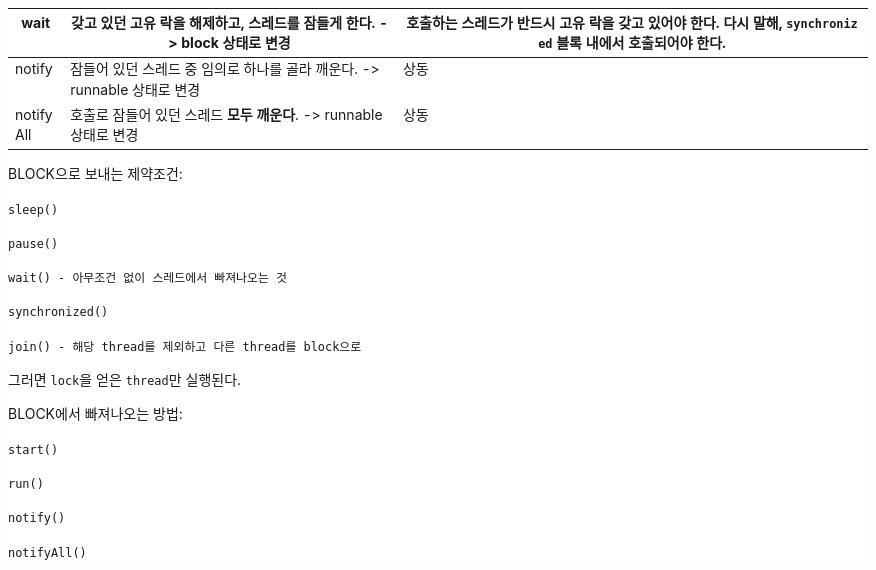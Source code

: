 

| wait      | 갖고 있던 고유 락을 해제하고, 스레드를 잠들게 한다. -> block 상태로 변경 | 호출하는 스레드가 반드시 고유 락을 갖고 있어야 한다. 다시 말해, `synchronized` 블록 내에서 호출되어야 한다. |
| --------- | ------------------------------------------------------------ | ------------------------------------------------------------ |
| notify    | 잠들어 있던 스레드 중 임의로 하나를 골라 깨운다. -> runnable 상태로 변경 | 상동                                                         |
| notifyAll | 호출로 잠들어 있던 스레드 **모두 깨운다**. -> runnable 상태로 변경 | 상동                                                         |



BLOCK으로 보내는 제약조건: 

`sleep()` 

`pause()` 

`wait() - 아무조건 없이 스레드에서 빠져나오는 것` 

`synchronized()`

`join() - 해당 thread를 제외하고 다른 thread를 block으로` 

그러면 `lock`을 얻은 `thread`만 실행된다.



BLOCK에서 빠져나오는 방법:

`start()` 

`run()` 

`notify()` 

`notifyAll()`









